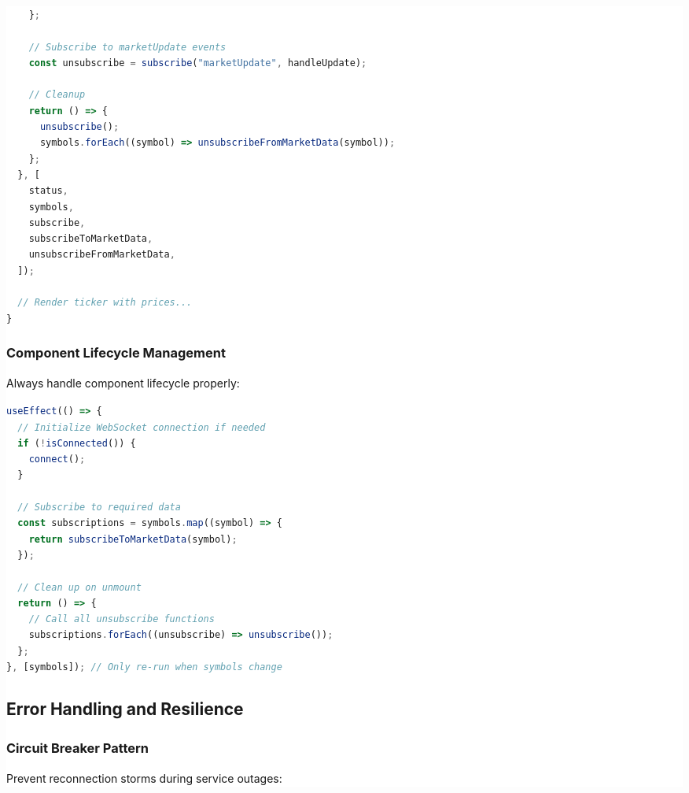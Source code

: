 ```typescript
    };

    // Subscribe to marketUpdate events
    const unsubscribe = subscribe("marketUpdate", handleUpdate);

    // Cleanup
    return () => {
      unsubscribe();
      symbols.forEach((symbol) => unsubscribeFromMarketData(symbol));
    };
  }, [
    status,
    symbols,
    subscribe,
    subscribeToMarketData,
    unsubscribeFromMarketData,
  ]);

  // Render ticker with prices...
}
```

### Component Lifecycle Management

Always handle component lifecycle properly:

```typescript
useEffect(() => {
  // Initialize WebSocket connection if needed
  if (!isConnected()) {
    connect();
  }

  // Subscribe to required data
  const subscriptions = symbols.map((symbol) => {
    return subscribeToMarketData(symbol);
  });

  // Clean up on unmount
  return () => {
    // Call all unsubscribe functions
    subscriptions.forEach((unsubscribe) => unsubscribe());
  };
}, [symbols]); // Only re-run when symbols change
```

## Error Handling and Resilience

### Circuit Breaker Pattern

Prevent reconnection storms during service outages:
